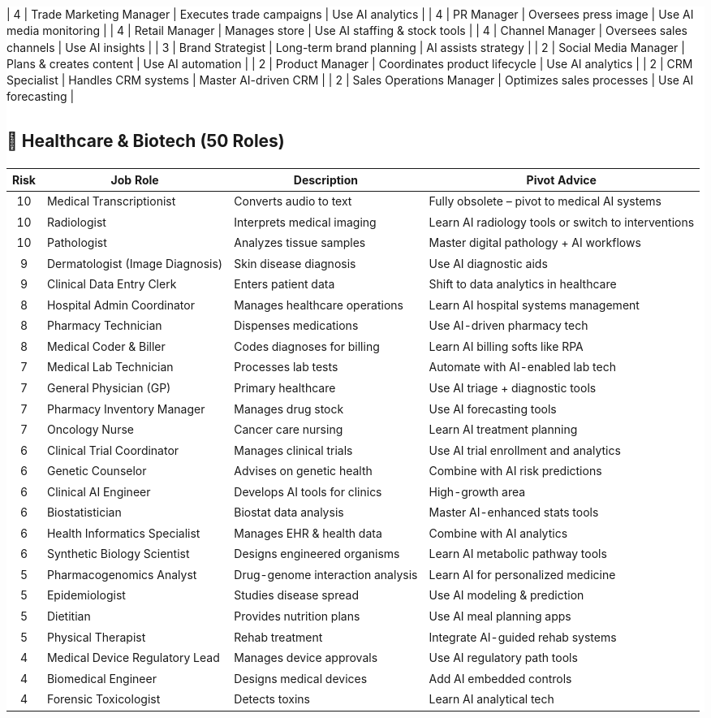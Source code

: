 | 4 | Trade Marketing Manager | Executes trade campaigns | Use AI analytics |
| 4 | PR Manager | Oversees press image | Use AI media monitoring |
| 4 | Retail Manager | Manages store | Use AI staffing & stock tools |
| 4 | Channel Manager | Oversees sales channels | Use AI insights |
| 3 | Brand Strategist | Long-term brand planning | AI assists strategy |
| 2 | Social Media Manager | Plans & creates content | Use AI automation |
| 2 | Product Manager | Coordinates product lifecycle | Use AI analytics |
| 2 | CRM Specialist | Handles CRM systems | Master AI-driven CRM |
| 2 | Sales Operations Manager | Optimizes sales processes | Use AI forecasting |

## 🏥 Healthcare & Biotech (50 Roles)

| Risk | Job Role | Description | Pivot Advice |
|:----:|----------|-------------|--------------|
| 10 | Medical Transcriptionist | Converts audio to text | Fully obsolete – pivot to medical AI systems |
| 10 | Radiologist | Interprets medical imaging | Learn AI radiology tools or switch to interventions |
| 10 | Pathologist | Analyzes tissue samples | Master digital pathology + AI workflows |
| 9 | Dermatologist (Image Diagnosis) | Skin disease diagnosis | Use AI diagnostic aids |
| 9 | Clinical Data Entry Clerk | Enters patient data | Shift to data analytics in healthcare |
| 8 | Hospital Admin Coordinator | Manages healthcare operations | Learn AI hospital systems management |
| 8 | Pharmacy Technician | Dispenses medications | Use AI-driven pharmacy tech |
| 8 | Medical Coder & Biller | Codes diagnoses for billing | Learn AI billing softs like RPA |
| 7 | Medical Lab Technician | Processes lab tests | Automate with AI-enabled lab tech |
| 7 | General Physician (GP) | Primary healthcare | Use AI triage + diagnostic tools |
| 7 | Pharmacy Inventory Manager | Manages drug stock | Use AI forecasting tools |
| 7 | Oncology Nurse | Cancer care nursing | Learn AI treatment planning |
| 6 | Clinical Trial Coordinator | Manages clinical trials | Use AI trial enrollment and analytics |
| 6 | Genetic Counselor | Advises on genetic health | Combine with AI risk predictions |
| 6 | Clinical AI Engineer | Develops AI tools for clinics | High-growth area |
| 6 | Biostatistician | Biostat data analysis | Master AI-enhanced stats tools |
| 6 | Health Informatics Specialist | Manages EHR & health data | Combine with AI analytics |
| 6 | Synthetic Biology Scientist | Designs engineered organisms | Learn AI metabolic pathway tools |
| 5 | Pharmacogenomics Analyst | Drug-genome interaction analysis | Learn AI for personalized medicine |
| 5 | Epidemiologist | Studies disease spread | Use AI modeling & prediction |
| 5 | Dietitian | Provides nutrition plans | Use AI meal planning apps |
| 5 | Physical Therapist | Rehab treatment | Integrate AI-guided rehab systems |
| 4 | Medical Device Regulatory Lead | Manages device approvals | Use AI regulatory path tools |
| 4 | Biomedical Engineer | Designs medical devices | Add AI embedded controls |
| 4 | Forensic Toxicologist | Detects toxins | Learn AI analytical tech |